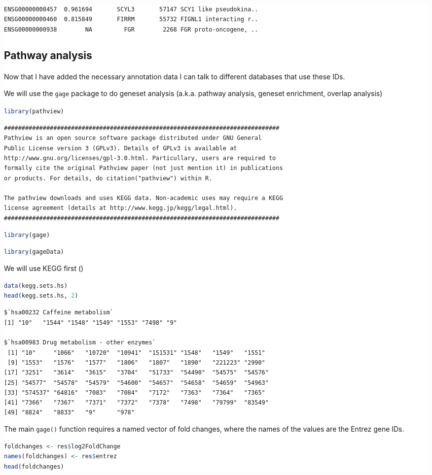     ENSG00000000457  0.961694       SCYL3       57147 SCY1 like pseudokina..
    ENSG00000000460  0.815849       FIRRM       55732 FIGNL1 interacting r..
    ENSG00000000938        NA         FGR        2268 FGR proto-oncogene, ..

## Pathway analysis

Now that I have added the necessary annotation data I can talk to
different databases that use these IDs.

We will use the `gage` package to do geneset analysis (a.k.a. pathway
analysis, geneset enrichment, overlap analysis)

``` r
library(pathview)
```

    ##############################################################################
    Pathview is an open source software package distributed under GNU General
    Public License version 3 (GPLv3). Details of GPLv3 is available at
    http://www.gnu.org/licenses/gpl-3.0.html. Particullary, users are required to
    formally cite the original Pathview paper (not just mention it) in publications
    or products. For details, do citation("pathview") within R.

    The pathview downloads and uses KEGG data. Non-academic uses may require a KEGG
    license agreement (details at http://www.kegg.jp/kegg/legal.html).
    ##############################################################################

``` r
library(gage)
```

``` r
library(gageData)
```

We will use KEGG first ()

``` r
data(kegg.sets.hs)
head(kegg.sets.hs, 2)
```

    $`hsa00232 Caffeine metabolism`
    [1] "10"   "1544" "1548" "1549" "1553" "7498" "9"   

    $`hsa00983 Drug metabolism - other enzymes`
     [1] "10"     "1066"   "10720"  "10941"  "151531" "1548"   "1549"   "1551"  
     [9] "1553"   "1576"   "1577"   "1806"   "1807"   "1890"   "221223" "2990"  
    [17] "3251"   "3614"   "3615"   "3704"   "51733"  "54490"  "54575"  "54576" 
    [25] "54577"  "54578"  "54579"  "54600"  "54657"  "54658"  "54659"  "54963" 
    [33] "574537" "64816"  "7083"   "7084"   "7172"   "7363"   "7364"   "7365"  
    [41] "7366"   "7367"   "7371"   "7372"   "7378"   "7498"   "79799"  "83549" 
    [49] "8824"   "8833"   "9"      "978"   

The main `gage()` function requires a named vector of fold changes,
where the names of the values are the Entrez gene IDs.

``` r
foldchanges <- res$log2FoldChange
names(foldchanges) <- res$entrez
head(foldchanges)
```
